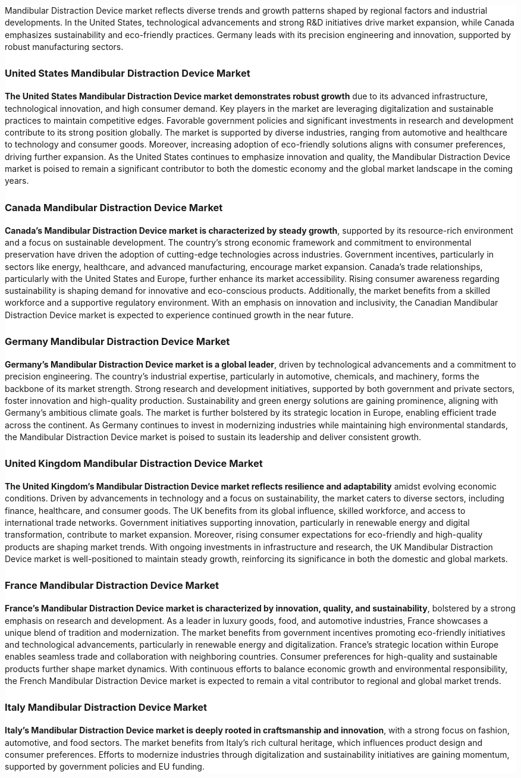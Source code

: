 Mandibular Distraction Device market reflects diverse trends and growth patterns shaped by regional factors and industrial developments. In the United States, technological advancements and strong R&amp;D initiatives drive market expansion, while Canada emphasizes sustainability and eco-friendly practices. Germany leads with its precision engineering and innovation, supported by robust manufacturing sectors.</span></em></p></blockquote><h3><strong>United States Mandibular Distraction Device Market</strong></h3><p><strong>The United States Mandibular Distraction Device market demonstrates robust growth</strong> due to its advanced infrastructure, technological innovation, and high consumer demand. Key players in the market are leveraging digitalization and sustainable practices to maintain competitive edges. Favorable government policies and significant investments in research and development contribute to its strong position globally. The market is supported by diverse industries, ranging from automotive and healthcare to technology and consumer goods. Moreover, increasing adoption of eco-friendly solutions aligns with consumer preferences, driving further expansion. As the United States continues to emphasize innovation and quality, the Mandibular Distraction Device market is poised to remain a significant contributor to both the domestic economy and the global market landscape in the coming years.</p><h3><strong>Canada Mandibular Distraction Device Market</strong></h3><p><strong>Canada&rsquo;s Mandibular Distraction Device market is characterized by steady growth</strong>, supported by its resource-rich environment and a focus on sustainable development. The country&rsquo;s strong economic framework and commitment to environmental preservation have driven the adoption of cutting-edge technologies across industries. Government incentives, particularly in sectors like energy, healthcare, and advanced manufacturing, encourage market expansion. Canada&rsquo;s trade relationships, particularly with the United States and Europe, further enhance its market accessibility. Rising consumer awareness regarding sustainability is shaping demand for innovative and eco-conscious products. Additionally, the market benefits from a skilled workforce and a supportive regulatory environment. With an emphasis on innovation and inclusivity, the Canadian Mandibular Distraction Device market is expected to experience continued growth in the near future.</p><h3><strong>Germany Mandibular Distraction Device Market</strong></h3><p><strong>Germany&rsquo;s Mandibular Distraction Device market is a global leader</strong>, driven by technological advancements and a commitment to precision engineering. The country&rsquo;s industrial expertise, particularly in automotive, chemicals, and machinery, forms the backbone of its market strength. Strong research and development initiatives, supported by both government and private sectors, foster innovation and high-quality production. Sustainability and green energy solutions are gaining prominence, aligning with Germany&rsquo;s ambitious climate goals. The market is further bolstered by its strategic location in Europe, enabling efficient trade across the continent. As Germany continues to invest in modernizing industries while maintaining high environmental standards, the Mandibular Distraction Device market is poised to sustain its leadership and deliver consistent growth.</p><h3><strong>United Kingdom Mandibular Distraction Device Market</strong></h3><p><strong>The United Kingdom&rsquo;s Mandibular Distraction Device market reflects resilience and adaptability</strong> amidst evolving economic conditions. Driven by advancements in technology and a focus on sustainability, the market caters to diverse sectors, including finance, healthcare, and consumer goods. The UK benefits from its global influence, skilled workforce, and access to international trade networks. Government initiatives supporting innovation, particularly in renewable energy and digital transformation, contribute to market expansion. Moreover, rising consumer expectations for eco-friendly and high-quality products are shaping market trends. With ongoing investments in infrastructure and research, the UK Mandibular Distraction Device market is well-positioned to maintain steady growth, reinforcing its significance in both the domestic and global markets.</p><h3><strong>France Mandibular Distraction Device Market</strong></h3><p><strong>France&rsquo;s Mandibular Distraction Device market is characterized by innovation, quality, and sustainability</strong>, bolstered by a strong emphasis on research and development. As a leader in luxury goods, food, and automotive industries, France showcases a unique blend of tradition and modernization. The market benefits from government incentives promoting eco-friendly initiatives and technological advancements, particularly in renewable energy and digitalization. France&rsquo;s strategic location within Europe enables seamless trade and collaboration with neighboring countries. Consumer preferences for high-quality and sustainable products further shape market dynamics. With continuous efforts to balance economic growth and environmental responsibility, the French Mandibular Distraction Device market is expected to remain a vital contributor to regional and global market trends.</p><h3><strong>Italy Mandibular Distraction Device Market</strong></h3><p><strong>Italy&rsquo;s Mandibular Distraction Device market is deeply rooted in craftsmanship and innovation</strong>, with a strong focus on fashion, automotive, and food sectors. The market benefits from Italy&rsquo;s rich cultural heritage, which influences product design and consumer preferences. Efforts to modernize industries through digitalization and sustainability initiatives are gaining momentum, supported by government policies and EU funding.